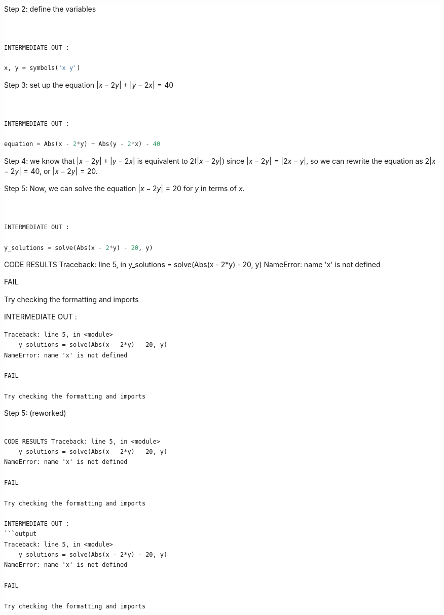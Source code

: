 Step 2: define the variables
```python


INTERMEDIATE OUT :

x, y = symbols('x y')
```

Step 3: set up the equation $|x-2y| + |y-2x| = 40$
```python


INTERMEDIATE OUT :

equation = Abs(x - 2*y) + Abs(y - 2*x) - 40
```

Step 4: we know that $|x-2y| + |y-2x|$ is equivalent to $2(|x-2y|)$ since $|x-2y| = |2x-y|$, so we can rewrite the equation as $2|x-2y| = 40$, or $|x-2y| = 20$. 

Step 5: Now, we can solve the equation $|x-2y| = 20$ for $y$ in terms of $x$.
```python


INTERMEDIATE OUT :

y_solutions = solve(Abs(x - 2*y) - 20, y)
```

CODE RESULTS Traceback: line 5, in <module>
    y_solutions = solve(Abs(x - 2*y) - 20, y)
NameError: name 'x' is not defined

FAIL

Try checking the formatting and imports

INTERMEDIATE OUT :
```output
Traceback: line 5, in <module>
    y_solutions = solve(Abs(x - 2*y) - 20, y)
NameError: name 'x' is not defined

FAIL

Try checking the formatting and imports
```

Step 5: (reworked)
```

CODE RESULTS Traceback: line 5, in <module>
    y_solutions = solve(Abs(x - 2*y) - 20, y)
NameError: name 'x' is not defined

FAIL

Try checking the formatting and imports

INTERMEDIATE OUT :
```output
Traceback: line 5, in <module>
    y_solutions = solve(Abs(x - 2*y) - 20, y)
NameError: name 'x' is not defined

FAIL

Try checking the formatting and imports
```